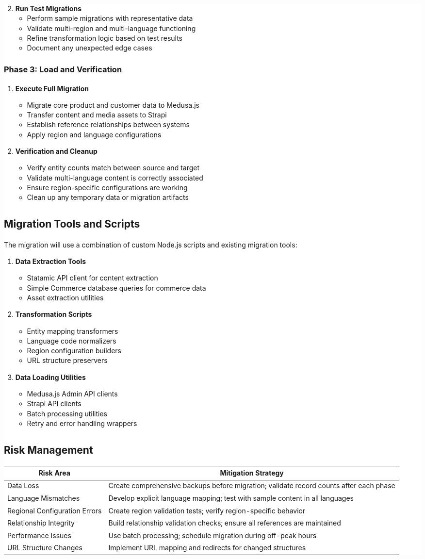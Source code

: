 2. **Run Test Migrations**
   - Perform sample migrations with representative data
   - Validate multi-region and multi-language functioning
   - Refine transformation logic based on test results
   - Document any unexpected edge cases

### Phase 3: Load and Verification

1. **Execute Full Migration**
   - Migrate core product and customer data to Medusa.js
   - Transfer content and media assets to Strapi
   - Establish reference relationships between systems
   - Apply region and language configurations

2. **Verification and Cleanup**
   - Verify entity counts match between source and target
   - Validate multi-language content is correctly associated
   - Ensure region-specific configurations are working
   - Clean up any temporary data or migration artifacts

## Migration Tools and Scripts

The migration will use a combination of custom Node.js scripts and existing migration tools:

1. **Data Extraction Tools**
   - Statamic API client for content extraction
   - Simple Commerce database queries for commerce data
   - Asset extraction utilities

2. **Transformation Scripts**
   - Entity mapping transformers
   - Language code normalizers
   - Region configuration builders
   - URL structure preservers

3. **Data Loading Utilities**
   - Medusa.js Admin API clients
   - Strapi API clients
   - Batch processing utilities
   - Retry and error handling wrappers

## Risk Management

| Risk Area | Mitigation Strategy |
|-----------|---------------------|
| Data Loss | Create comprehensive backups before migration; validate record counts after each phase |
| Language Mismatches | Develop explicit language mapping; test with sample content in all languages |
| Regional Configuration Errors | Create region validation tests; verify region-specific behavior |
| Relationship Integrity | Build relationship validation checks; ensure all references are maintained |
| Performance Issues | Use batch processing; schedule migration during off-peak hours |
| URL Structure Changes | Implement URL mapping and redirects for changed structures |
